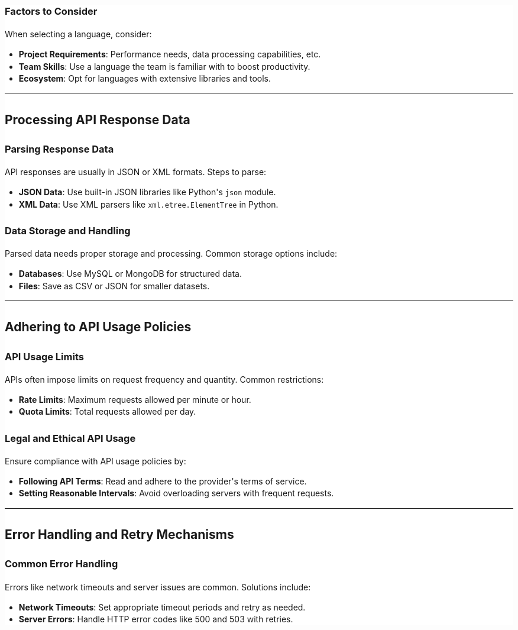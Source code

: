 ### Factors to Consider

When selecting a language, consider:

- **Project Requirements**: Performance needs, data processing capabilities, etc.
- **Team Skills**: Use a language the team is familiar with to boost productivity.
- **Ecosystem**: Opt for languages with extensive libraries and tools.

---

## Processing API Response Data

### Parsing Response Data

API responses are usually in JSON or XML formats. Steps to parse:

- **JSON Data**: Use built-in JSON libraries like Python's `json` module.
- **XML Data**: Use XML parsers like `xml.etree.ElementTree` in Python.

### Data Storage and Handling

Parsed data needs proper storage and processing. Common storage options include:

- **Databases**: Use MySQL or MongoDB for structured data.
- **Files**: Save as CSV or JSON for smaller datasets.

---

## Adhering to API Usage Policies

### API Usage Limits

APIs often impose limits on request frequency and quantity. Common restrictions:

- **Rate Limits**: Maximum requests allowed per minute or hour.
- **Quota Limits**: Total requests allowed per day.

### Legal and Ethical API Usage

Ensure compliance with API usage policies by:

- **Following API Terms**: Read and adhere to the provider's terms of service.
- **Setting Reasonable Intervals**: Avoid overloading servers with frequent requests.

---

## Error Handling and Retry Mechanisms

### Common Error Handling

Errors like network timeouts and server issues are common. Solutions include:

- **Network Timeouts**: Set appropriate timeout periods and retry as needed.
- **Server Errors**: Handle HTTP error codes like 500 and 503 with retries.
